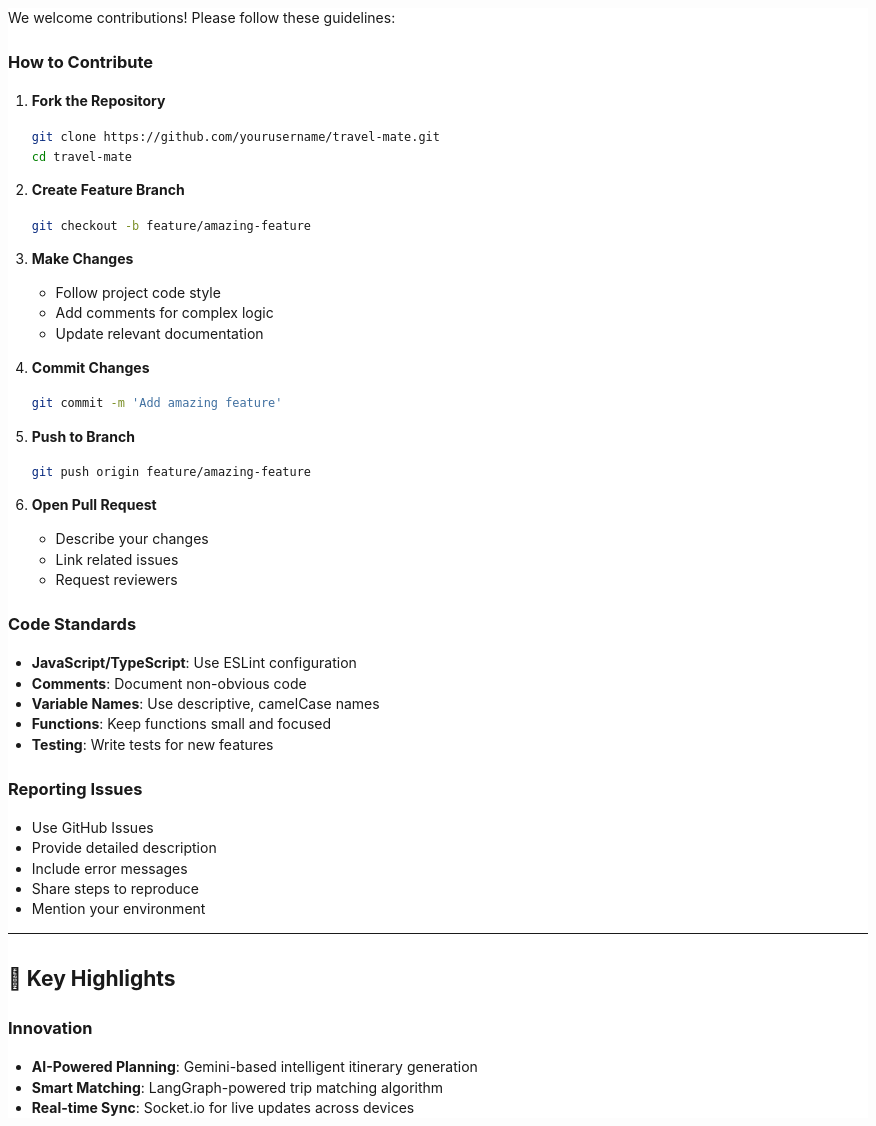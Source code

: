 We welcome contributions! Please follow these guidelines:

### How to Contribute

1. **Fork the Repository**
   ```bash
   git clone https://github.com/yourusername/travel-mate.git
   cd travel-mate
   ```

2. **Create Feature Branch**
   ```bash
   git checkout -b feature/amazing-feature
   ```

3. **Make Changes**
   - Follow project code style
   - Add comments for complex logic
   - Update relevant documentation

4. **Commit Changes**
   ```bash
   git commit -m 'Add amazing feature'
   ```

5. **Push to Branch**
   ```bash
   git push origin feature/amazing-feature
   ```

6. **Open Pull Request**
   - Describe your changes
   - Link related issues
   - Request reviewers

### Code Standards

- **JavaScript/TypeScript**: Use ESLint configuration
- **Comments**: Document non-obvious code
- **Variable Names**: Use descriptive, camelCase names
- **Functions**: Keep functions small and focused
- **Testing**: Write tests for new features

### Reporting Issues

- Use GitHub Issues
- Provide detailed description
- Include error messages
- Share steps to reproduce
- Mention your environment

---

## 🌟 Key Highlights

### Innovation
- **AI-Powered Planning**: Gemini-based intelligent itinerary generation
- **Smart Matching**: LangGraph-powered trip matching algorithm
- **Real-time Sync**: Socket.io for live updates across devices
